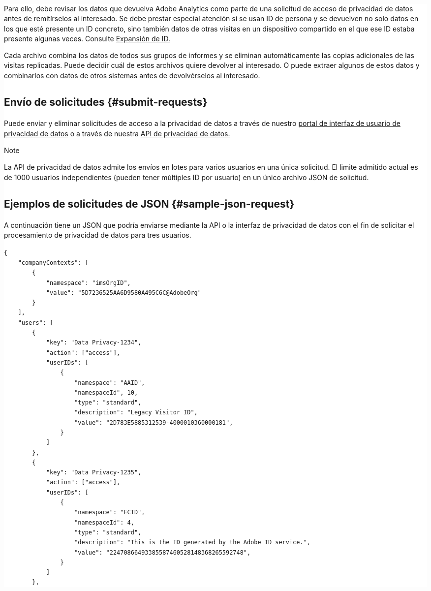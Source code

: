 Para ello, debe revisar los datos que devuelva Adobe Analytics como parte de una solicitud de acceso de privacidad de datos antes de remitírselos al interesado. Se debe prestar especial atención si se usan ID de persona y se devuelven no solo datos en los que esté presente un ID concreto, sino también datos de otras visitas en un dispositivo compartido en el que ese ID estaba presente algunas veces. Consulte [Expansión de ID.](/help/admin/c-data-governance/gdpr-id-expansion.md)

Cada archivo combina los datos de todos sus grupos de informes y se eliminan automáticamente las copias adicionales de las visitas replicadas. Puede decidir cuál de estos archivos quiere devolver al interesado. O puede extraer algunos de estos datos y combinarlos con datos de otros sistemas antes de devolvérselos al interesado.

## Envío de solicitudes  {#submit-requests}

Puede enviar y eliminar solicitudes de acceso a la privacidad de datos a través de nuestro [portal de interfaz de usuario de privacidad de datos](https://docs.adobe.com/content/help/es-ES/experience-platform/privacy/home.html#!api-specification/markdown/narrative/tutorials/privacy_service_tutorial/privacy_service_ui_tutorial.md) o a través de nuestra [API de privacidad de datos.](https://www.adobe.io/apis/experienceplatform/gdpr.html)

>[!NOTE]
>
>La API de privacidad de datos admite los envíos en lotes para varios usuarios en una única solicitud. El limite admitido actual es de 1000 usuarios independientes (pueden tener múltiples ID por usuario) en un único archivo JSON de solicitud.

## Ejemplos de solicitudes de JSON  {#sample-json-request}

A continuación tiene un JSON que podría enviarse mediante la API o la interfaz de privacidad de datos con el fin de solicitar el procesamiento de privacidad de datos para tres usuarios.

```
{ 
    "companyContexts": [ 
        { 
            "namespace": "imsOrgID", 
            "value": "5D7236525AA6D9580A495C6C@AdobeOrg" 
        } 
    ], 
    "users": [ 
        { 
            "key": "Data Privacy-1234", 
            "action": ["access"], 
            "userIDs": [ 
                { 
                    "namespace": "AAID", 
                    "namespaceId", 10, 
                    "type": "standard", 
                    "description": "Legacy Visitor ID", 
                    "value": "2D783E5885312539-4000010360000181", 
                } 
            ] 
        }, 
        { 
            "key": "Data Privacy-1235", 
            "action": ["access"], 
            "userIDs": [ 
                { 
                    "namespace": "ECID", 
                    "namespaceId": 4, 
                    "type": "standard", 
                    "description": "This is the ID generated by the Adobe ID service.", 
                    "value": "22470866493385587460528148368265592748", 
                } 
            ] 
        }, 
```